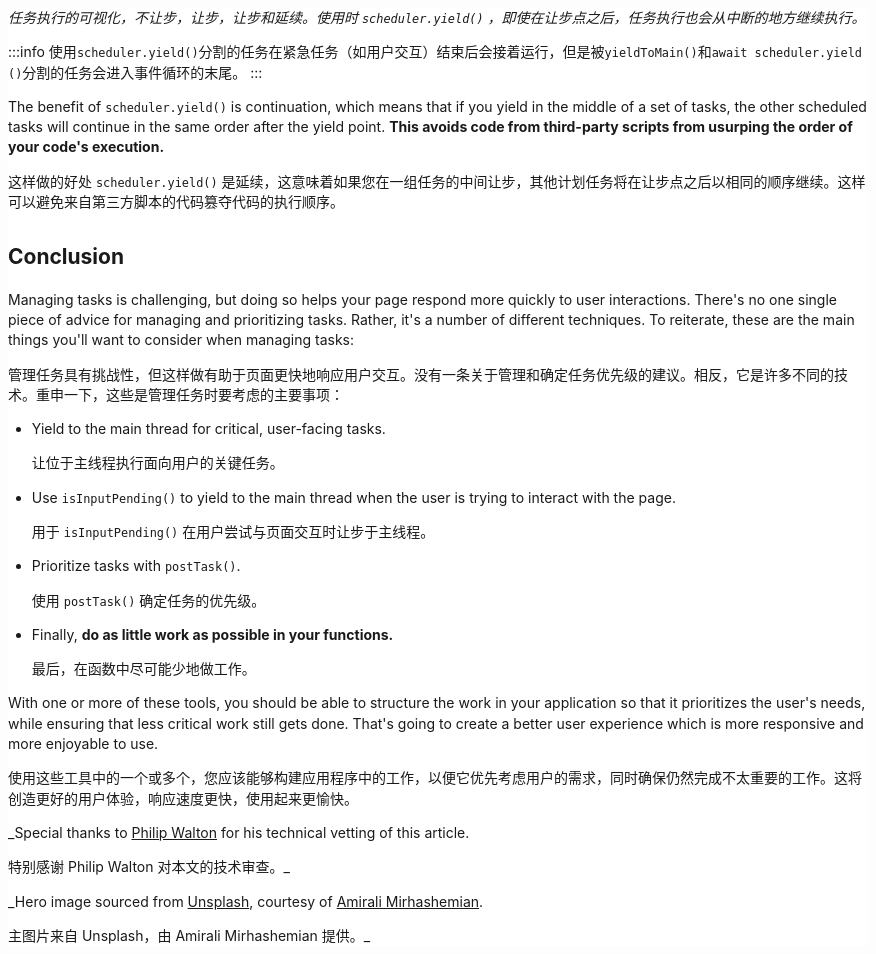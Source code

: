 *任务执行的可视化，不让步，让步，让步和延续。使用时 `scheduler.yield()` ，即使在让步点之后，任务执行也会从中断的地方继续执行。*

:::info
使用`scheduler.yield()`分割的任务在紧急任务（如用户交互）结束后会接着运行，但是被`yieldToMain()`和`await scheduler.yield()`分割的任务会进入事件循环的末尾。
:::

The benefit of `scheduler.yield()` is continuation, which means that if you yield in the middle of a set of tasks, the other scheduled tasks will continue in the same order after the yield point. **This avoids code from third-party scripts from usurping the order of your code's execution.**  

这样做的好处 `scheduler.yield()` 是延续，这意味着如果您在一组任务的中间让步，其他计划任务将在让步点之后以相同的顺序继续。这样可以避免来自第三方脚本的代码篡夺代码的执行顺序。

## Conclusion

Managing tasks is challenging, but doing so helps your page respond more quickly to user interactions. There's no one single piece of advice for managing and prioritizing tasks. Rather, it's a number of different techniques. To reiterate, these are the main things you'll want to consider when managing tasks:  

管理任务具有挑战性，但这样做有助于页面更快地响应用户交互。没有一条关于管理和确定任务优先级的建议。相反，它是许多不同的技术。重申一下，这些是管理任务时要考虑的主要事项：

*   Yield to the main thread for critical, user-facing tasks.  

    让位于主线程执行面向用户的关键任务。
*   Use `isInputPending()` to yield to the main thread when the user is trying to interact with the page.  

    用于 `isInputPending()` 在用户尝试与页面交互时让步于主线程。
*   Prioritize tasks with `postTask()`.  

    使用 `postTask()` 确定任务的优先级。
*   Finally, **do as little work as possible in your functions.**  

    最后，在函数中尽可能少地做工作。

With one or more of these tools, you should be able to structure the work in your application so that it prioritizes the user's needs, while ensuring that less critical work still gets done. That's going to create a better user experience which is more responsive and more enjoyable to use.  

使用这些工具中的一个或多个，您应该能够构建应用程序中的工作，以便它优先考虑用户的需求，同时确保仍然完成不太重要的工作。这将创造更好的用户体验，响应速度更快，使用起来更愉快。

_Special thanks to [Philip Walton](https://philipwalton.com/) for his technical vetting of this article.  

特别感谢 Philip Walton 对本文的技术审查。_

_Hero image sourced from [Unsplash](https://unsplash.com/), courtesy of [Amirali Mirhashemian](https://unsplash.com/@amir_v_ali).  

主图片来自 Unsplash，由 Amirali Mirhashemian 提供。_
